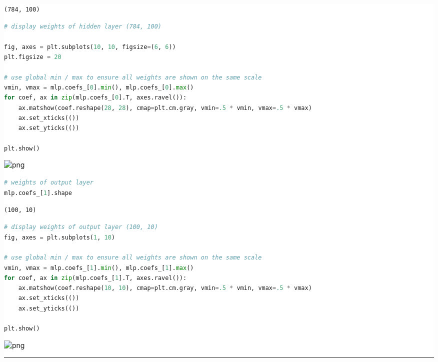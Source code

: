 

    (784, 100)




```python
# display weights of hidden layer (784, 100)

fig, axes = plt.subplots(10, 10, figsize=(6, 6))
plt.figsize = 20

# use global min / max to ensure all weights are shown on the same scale
vmin, vmax = mlp.coefs_[0].min(), mlp.coefs_[0].max()
for coef, ax in zip(mlp.coefs_[0].T, axes.ravel()):
    ax.matshow(coef.reshape(28, 28), cmap=plt.cm.gray, vmin=.5 * vmin, vmax=.5 * vmax)
    ax.set_xticks(())
    ax.set_yticks(())

plt.show()
```


    
![png](Week11_given_code_files/Week11_given_code_82_0.png)
    



```python
# weights of output layer
mlp.coefs_[1].shape
```




    (100, 10)




```python
# display weights of output layer (100, 10)
fig, axes = plt.subplots(1, 10)

# use global min / max to ensure all weights are shown on the same scale
vmin, vmax = mlp.coefs_[1].min(), mlp.coefs_[1].max()
for coef, ax in zip(mlp.coefs_[1].T, axes.ravel()):
    ax.matshow(coef.reshape(10, 10), cmap=plt.cm.gray, vmin=.5 * vmin, vmax=.5 * vmax)
    ax.set_xticks(())
    ax.set_yticks(())

plt.show()
```


    
![png](Week11_given_code_files/Week11_given_code_84_0.png)
    


---